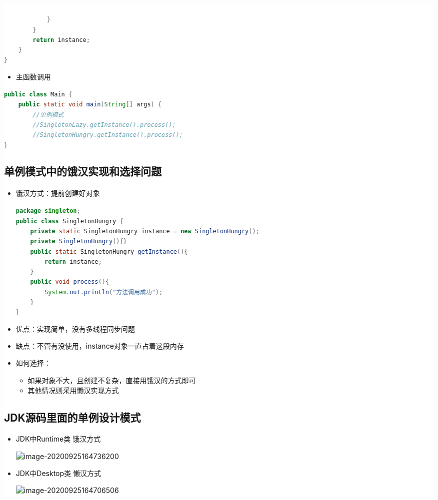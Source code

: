 ```java

            }
        }
        return instance;
    }
}
```

- 主函数调用

```java
public class Main {
    public static void main(String[] args) {
        //单例模式
        //SingletonLazy.getInstance().process();
        //SingletonHungry.getInstance().process();
}
```

## 单例模式中的饿汉实现和选择问题

- 饿汉方式：提前创建好对象

  ```java
  package singleton;
  public class SingletonHungry {
      private static SingletonHungry instance = new SingletonHungry();
      private SingletonHungry(){}
      public static SingletonHungry getInstance(){
          return instance;
      }
      public void process(){
          System.out.println("方法调用成功");
      }
  }
  ```

- 优点：实现简单，没有多线程同步问题
- 缺点：不管有没使用，instance对象一直占着这段内存
- 如何选择：
  - 如果对象不大，且创建不复杂，直接用饿汉的方式即可
  - 其他情况则采用懒汉实现方式

## JDK源码里面的单例设计模式

- JDK中Runtime类 饿汉方式

  ![image-20200925164736200](https://file.xdclass.net/note/2020/%E8%AE%BE%E8%AE%A1%E6%A8%A1%E5%BC%8F/img/image-20200925164736200.png)

- JDK中Desktop类 懒汉方式

  ![image-20200925164706506](https://file.xdclass.net/note/2020/%E8%AE%BE%E8%AE%A1%E6%A8%A1%E5%BC%8F/img/image-20200925164706506.png)
